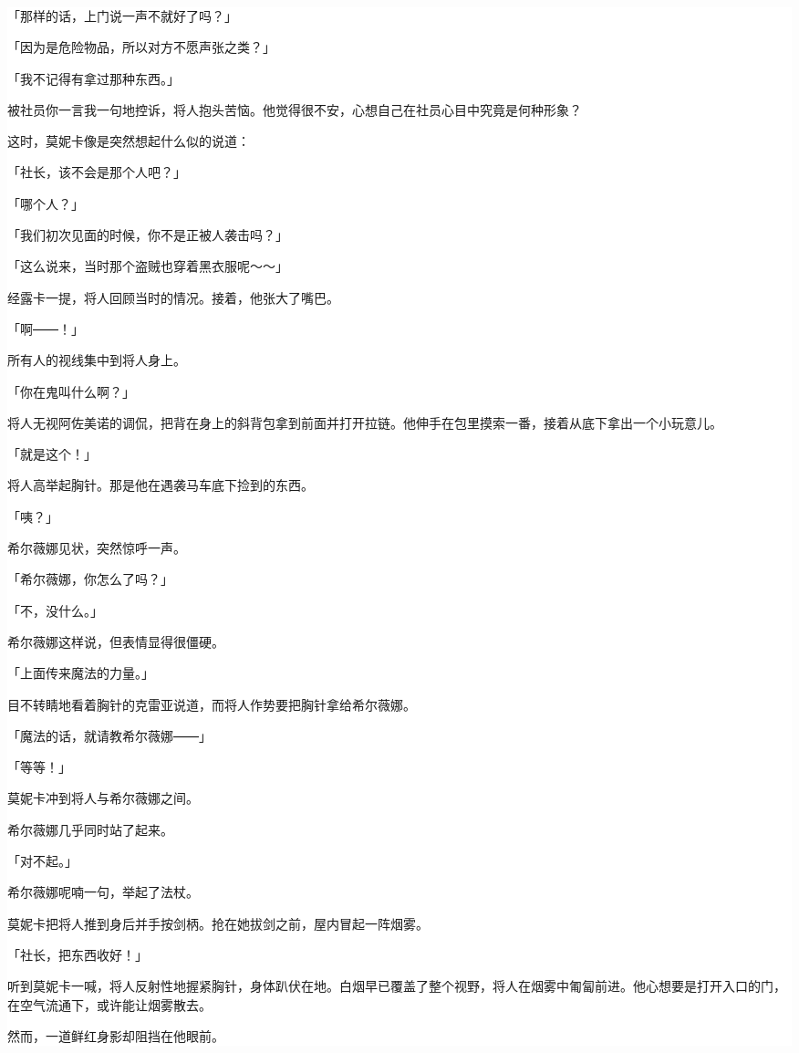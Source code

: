 「那样的话，上门说一声不就好了吗？」

「因为是危险物品，所以对方不愿声张之类？」

「我不记得有拿过那种东西。」

被社员你一言我一句地控诉，将人抱头苦恼。他觉得很不安，心想自己在社员心目中究竟是何种形象？

这时，莫妮卡像是突然想起什么似的说道：

「社长，该不会是那个人吧？」

「哪个人？」

「我们初次见面的时候，你不是正被人袭击吗？」

「这么说来，当时那个盗贼也穿着黑衣服呢〜〜」

经露卡一提，将人回顾当时的情况。接着，他张大了嘴巴。

「啊——！」

所有人的视线集中到将人身上。

「你在鬼叫什么啊？」

将人无视阿佐美诺的调侃，把背在身上的斜背包拿到前面并打开拉链。他伸手在包里摸索一番，接着从底下拿出一个小玩意儿。

「就是这个！」

将人高举起胸针。那是他在遇袭马车底下捡到的东西。

「咦？」

希尔薇娜见状，突然惊呼一声。

「希尔薇娜，你怎么了吗？」

「不，没什么。」

希尔薇娜这样说，但表情显得很僵硬。

「上面传来魔法的力量。」

目不转睛地看着胸针的克雷亚说道，而将人作势要把胸针拿给希尔薇娜。

「魔法的话，就请教希尔薇娜——」

「等等！」

莫妮卡冲到将人与希尔薇娜之间。

希尔薇娜几乎同时站了起来。

「对不起。」

希尔薇娜呢喃一句，举起了法杖。

莫妮卡把将人推到身后并手按剑柄。抢在她拔剑之前，屋内冒起一阵烟雾。

「社长，把东西收好！」

听到莫妮卡一喊，将人反射性地握紧胸针，身体趴伏在地。白烟早已覆盖了整个视野，将人在烟雾中匍匐前进。他心想要是打开入口的门，在空气流通下，或许能让烟雾散去。

然而，一道鲜红身影却阻挡在他眼前。
